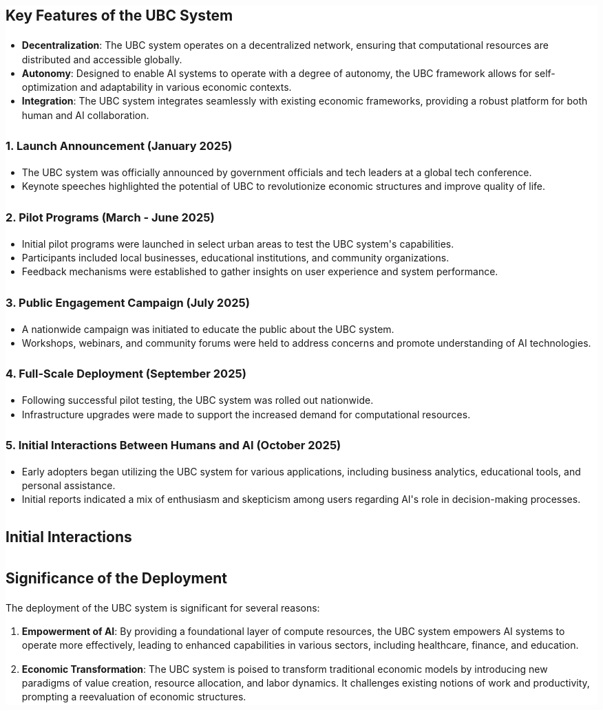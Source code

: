 ## Key Features of the UBC System
- **Decentralization**: The UBC system operates on a decentralized network, ensuring that computational resources are distributed and accessible globally.
- **Autonomy**: Designed to enable AI systems to operate with a degree of autonomy, the UBC framework allows for self-optimization and adaptability in various economic contexts.
- **Integration**: The UBC system integrates seamlessly with existing economic frameworks, providing a robust platform for both human and AI collaboration.

### 1. **Launch Announcement (January 2025)**
   - The UBC system was officially announced by government officials and tech leaders at a global tech conference.
   - Keynote speeches highlighted the potential of UBC to revolutionize economic structures and improve quality of life.

### 2. **Pilot Programs (March - June 2025)**
   - Initial pilot programs were launched in select urban areas to test the UBC system's capabilities.
   - Participants included local businesses, educational institutions, and community organizations.
   - Feedback mechanisms were established to gather insights on user experience and system performance.

### 3. **Public Engagement Campaign (July 2025)**
   - A nationwide campaign was initiated to educate the public about the UBC system.
   - Workshops, webinars, and community forums were held to address concerns and promote understanding of AI technologies.

### 4. **Full-Scale Deployment (September 2025)**
   - Following successful pilot testing, the UBC system was rolled out nationwide.
   - Infrastructure upgrades were made to support the increased demand for computational resources.

### 5. **Initial Interactions Between Humans and AI (October 2025)**
   - Early adopters began utilizing the UBC system for various applications, including business analytics, educational tools, and personal assistance.
   - Initial reports indicated a mix of enthusiasm and skepticism among users regarding AI's role in decision-making processes.

## Initial Interactions

## Significance of the Deployment
The deployment of the UBC system is significant for several reasons:

1. **Empowerment of AI**: By providing a foundational layer of compute resources, the UBC system empowers AI systems to operate more effectively, leading to enhanced capabilities in various sectors, including healthcare, finance, and education.

2. **Economic Transformation**: The UBC system is poised to transform traditional economic models by introducing new paradigms of value creation, resource allocation, and labor dynamics. It challenges existing notions of work and productivity, prompting a reevaluation of economic structures.
